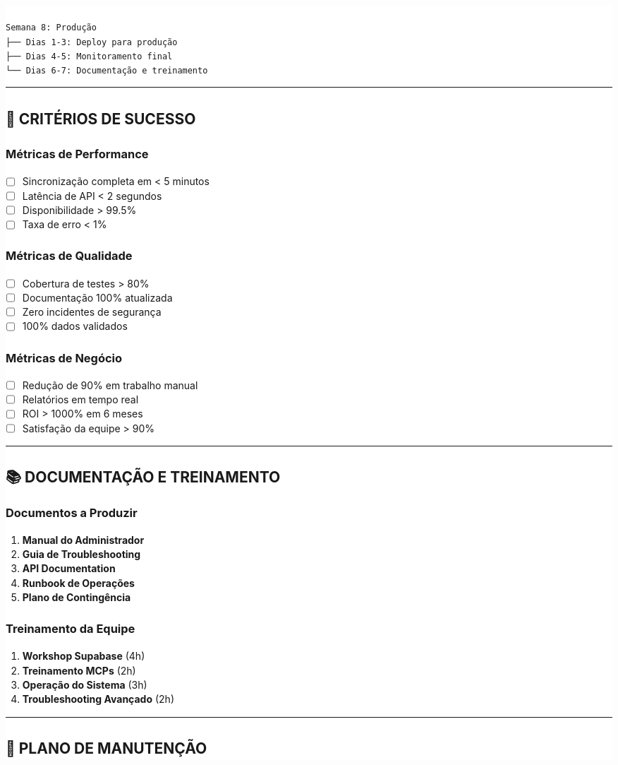```

Semana 8: Produção
├── Dias 1-3: Deploy para produção
├── Dias 4-5: Monitoramento final
└── Dias 6-7: Documentação e treinamento
```

---

## 🎯 CRITÉRIOS DE SUCESSO

### Métricas de Performance
- [ ] Sincronização completa em < 5 minutos
- [ ] Latência de API < 2 segundos
- [ ] Disponibilidade > 99.5%
- [ ] Taxa de erro < 1%

### Métricas de Qualidade
- [ ] Cobertura de testes > 80%
- [ ] Documentação 100% atualizada
- [ ] Zero incidentes de segurança
- [ ] 100% dados validados

### Métricas de Negócio
- [ ] Redução de 90% em trabalho manual
- [ ] Relatórios em tempo real
- [ ] ROI > 1000% em 6 meses
- [ ] Satisfação da equipe > 90%

---

## 📚 DOCUMENTAÇÃO E TREINAMENTO

### Documentos a Produzir
1. **Manual do Administrador**
2. **Guia de Troubleshooting**
3. **API Documentation**
4. **Runbook de Operações**
5. **Plano de Contingência**

### Treinamento da Equipe
1. **Workshop Supabase** (4h)
2. **Treinamento MCPs** (2h)
3. **Operação do Sistema** (3h)
4. **Troubleshooting Avançado** (2h)

---

## 🔄 PLANO DE MANUTENÇÃO

